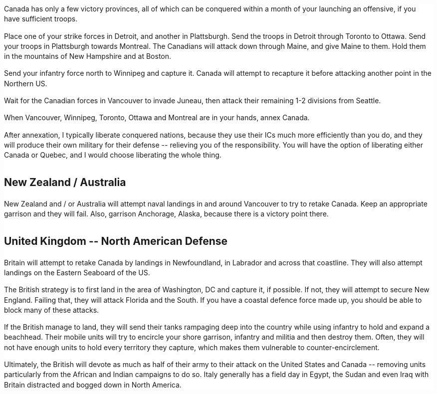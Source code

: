 Canada has only a few victory provinces, all of which can be conquered
within a month of your launching an offensive, if you have sufficient
troops.

Place one of your strike forces in Detroit, and another in Plattsburgh.
Send the troops in Detroit through Toronto to Ottawa. Send your troops
in Plattsburgh towards Montreal. The Canadians will attack down through
Maine, and give Maine to them. Hold them in the mountains of New
Hampshire and at Boston.

Send your infantry force north to Winnipeg and capture it. Canada will
attempt to recapture it before attacking another point in the Northern
US.

Wait for the Canadian forces in Vancouver to invade Juneau, then attack
their remaining 1-2 divisions from Seattle.

When Vancouver, Winnipeg, Toronto, Ottawa and Montreal are in your
hands, annex Canada.

After annexation, I typically liberate conquered nations, because they
use their ICs much more efficiently than you do, and they will produce
their own military for their defense -- relieving you of the
responsibility. You will have the option of liberating either Canada or
Quebec, and I would choose liberating the whole thing.

##    New Zealand / Australia 

New Zealand and / or Australia will attempt naval landings in and around
Vancouver to try to retake Canada. Keep an appropriate garrison and they
will fail. Also, garrison Anchorage, Alaska, because there is a victory
point there.

##  United Kingdom -- North American Defense 

Britain will attempt to retake Canada by landings in Newfoundland, in
Labrador and across that coastline. They will also attempt landings on
the Eastern Seaboard of the US.

The British strategy is to first land in the area of Washington, DC and
capture it, if possible. If not, they will attempt to secure New
England. Failing that, they will attack Florida and the South. If you
have a coastal defence force made up, you should be able to block many
of these attacks.

If the British manage to land, they will send their tanks rampaging deep
into the country while using infantry to hold and expand a beachhead.
Their mobile units will try to encircle your shore garrison, infantry
and militia and then destroy them. Often, they will not have enough
units to hold every territory they capture, which makes them vulnerable
to counter-encirclement.

Ultimately, the British will devote as much as half of their army to
their attack on the United States and Canada -- removing units
particularly from the African and Indian campaigns to do so. Italy
generally has a field day in Egypt, the Sudan and even Iraq with Britain
distracted and bogged down in North America.
